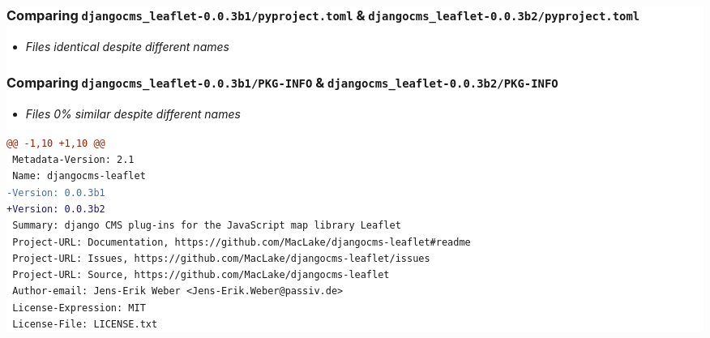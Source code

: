 ### Comparing `djangocms_leaflet-0.0.3b1/pyproject.toml` & `djangocms_leaflet-0.0.3b2/pyproject.toml`

 * *Files identical despite different names*

### Comparing `djangocms_leaflet-0.0.3b1/PKG-INFO` & `djangocms_leaflet-0.0.3b2/PKG-INFO`

 * *Files 0% similar despite different names*

```diff
@@ -1,10 +1,10 @@
 Metadata-Version: 2.1
 Name: djangocms-leaflet
-Version: 0.0.3b1
+Version: 0.0.3b2
 Summary: django CMS plug-ins for the JavaScript map library Leaflet
 Project-URL: Documentation, https://github.com/MacLake/djangocms-leaflet#readme
 Project-URL: Issues, https://github.com/MacLake/djangocms-leaflet/issues
 Project-URL: Source, https://github.com/MacLake/djangocms-leaflet
 Author-email: Jens-Erik Weber <Jens-Erik.Weber@passiv.de>
 License-Expression: MIT
 License-File: LICENSE.txt
```

